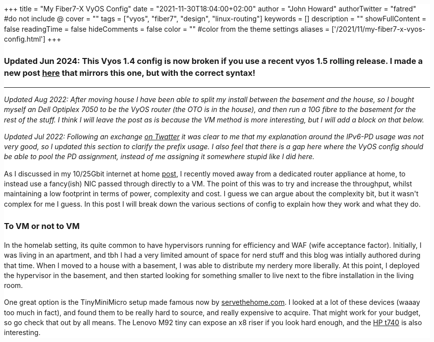 +++
title = "My Fiber7-X VyOS Config"
date = "2021-11-30T18:04:00+02:00"
author = "John Howard"
authorTwitter = "fatred" #do not include @
cover = ""
tags = ["vyos", "fiber7", "design", "linux-routing"]
keywords = []
description = ""
showFullContent = false
readingTime = false
hideComments = false
color = "" #color from the theme settings
aliases = ['/2021/11/my-fiber7-x-vyos-config.html']
+++
### Updated Jun 2024: This Vyos 1.4 config is now broken if you use a recent vyos 1.5 rolling release. I made a new post [here](https://www.problemofnetwork.com/2024/06/updated-my-fiber7-vyos-config-to-1dot5.html) that mirrors this one, but with the correct syntax!

---

_Updated Aug 2022: After moving house I have been able to split my install between the basement and the house, so I bought myself an Dell Optiplex 7050 to be the VyOS router (the OTO is in the house), and then run a 10G fibre to the basement for the rest of the stuff. I think I will leave the post as is because the VM method is more interesting, but I will add a block on that below._

_Updated Jul 2022: Following an exchange [on Twatter](https://twitter.com/AnomalRoil/status/1545017882534244353) it was clear to me that my explanation around the IPv6-PD usage was not very good, so I updated this section to clarify the prefix usage. I also feel that there is a gap here where the VyOS config should be able to pool the PD assignment, instead of me assigning it somewhere stupid like I did here._

As I discussed in my 10/25Gbit internet at home [post](https://www.problemofnetwork.com/2021/11/1025-gbit-internet-at-home-very-21st.html), I recently moved away from a dedicated router appliance at home, to instead use a fancy(ish) NIC passed through directly to a VM. The point of this was to try and increase the throughput, whilst maintaining a low footprint in terms of power, complexity and cost. I guess we can argue about the complexity bit, but it wasn't complex for me I guess. In this post I will break down the various sections of config to explain how they work and what they do.

### To VM or not to VM

In the homelab setting, its quite common to have hypervisors running for efficiency and WAF (wife acceptance factor). Initially, I was living in an apartment, and tbh I had a very limited amount of space for nerd stuff and this blog was intially authored during that time. When I moved to a house with a basement, I was able to distribute my nerdery more liberally. At this point, I deployed the hypervisor in the basement, and then started looking for something smaller to live next to the fibre installation in the living room.

One great option is the TinyMiniMicro setup made famous now by [servethehome.com](https://www.servethehome.com/?s=tinyminimicro). I looked at a lot of these devices (waaay too much in fact), and found them to be really hard to source, and really expensive to acquire. That might work for your budget, so go check that out by all means. The Lenovo M92 tiny can expose an x8 riser if you look hard enough, and the [HP t740](https://www.servethehome.com/hp-t740-thin-client-review-tinyminimicro-with-pcie-slot-amd-ryzen/4/) is also interesting.
